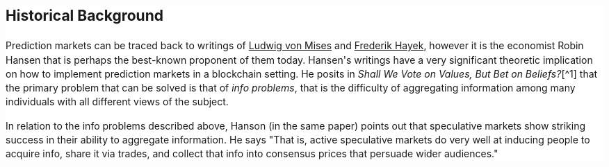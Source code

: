 
## Historical Background



Prediction markets can be traced back to writings of [Ludwig von Mises][mises]
and [Frederik Hayek][hayek], however it is the economist Robin Hansen that is
perhaps the best-known proponent of them today. Hansen's writings have a very
significant theoretic implication on how to implement prediction markets in a
blockchain setting. He posits in _Shall We Vote on Values, But Bet on
Beliefs?_[^1] that the primary problem that can be solved is that of _info
problems_, that is the difficulty of aggregating information among many
individuals with all different views of the subject.

In relation to the info problems described above, Hanson (in the same paper)
points out that speculative markets show striking success in their ability to
aggregate information. He says "That is, active speculative markets do very well
at inducing people to acquire info, share it via trades, and collect that info
into consensus prices that persuade wider audiences."

[mises]: https://cdn.mises.org/Economic%20Calculation%20in%20the%20Socialist%20Commonwealth_Vol_2_3.pdf
[hayek]: https://www.kysq.org/docs/Hayek_45.pdf


[^2]: Note that this closing date is _after_ the end of the election.